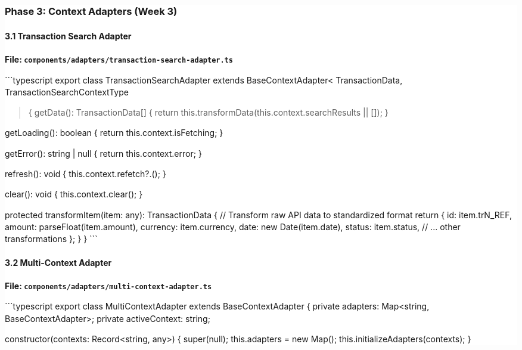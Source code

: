 ### Phase 3: Context Adapters (Week 3)

#### 3.1 Transaction Search Adapter

**File: `components/adapters/transaction-search-adapter.ts`**

\`\`\`typescript
export class TransactionSearchAdapter extends BaseContextAdapter<
  TransactionData,
  TransactionSearchContextType
> {
  getData(): TransactionData[] {
    return this.transformData(this.context.searchResults || []);
  }
  
  getLoading(): boolean {
    return this.context.isFetching;
  }
  
  getError(): string | null {
    return this.context.error;
  }
  
  refresh(): void {
    this.context.refetch?.();
  }
  
  clear(): void {
    this.context.clear();
  }
  
  protected transformItem(item: any): TransactionData {
    // Transform raw API data to standardized format
    return {
      id: item.trN_REF,
      amount: parseFloat(item.amount),
      currency: item.currency,
      date: new Date(item.date),
      status: item.status,
      // ... other transformations
    };
  }
}
\`\`\`

#### 3.2 Multi-Context Adapter

**File: `components/adapters/multi-context-adapter.ts`**

\`\`\`typescript
export class MultiContextAdapter extends BaseContextAdapter {
  private adapters: Map<string, BaseContextAdapter>;
  private activeContext: string;
  
  constructor(contexts: Record<string, any>) {
    super(null);
    this.adapters = new Map();
    this.initializeAdapters(contexts);
  }
  